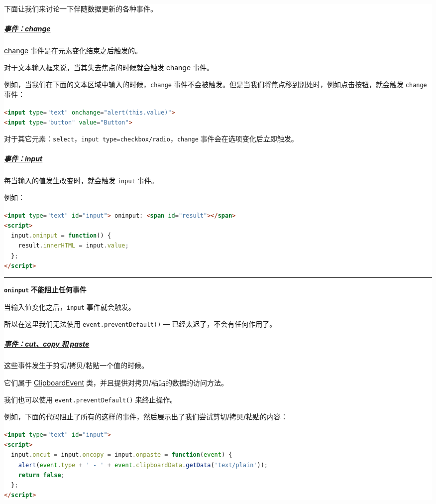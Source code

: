 下面让我们来讨论一下伴随数据更新的各种事件。

##### [事件：change](https://zh.javascript.info/events-change-input#shi-jian-change)

[change](http://www.w3.org/TR/html5/forms.html#event-input-change) 事件是在元素变化结束之后触发的。

对于文本输入框来说，当其失去焦点的时候就会触发 change 事件。

例如，当我们在下面的文本区域中输入的时候，`change` 事件不会被触发。但是当我们将焦点移到别处时，例如点击按钮，就会触发 `change` 事件：

```html
<input type="text" onchange="alert(this.value)">
<input type="button" value="Button">
```

对于其它元素：`select`，`input type=checkbox/radio`，`change` 事件会在选项变化后立即触发。

##### [事件：input](https://zh.javascript.info/events-change-input#shi-jian-input)

每当输入的值发生改变时，就会触发 `input` 事件。

例如：

```html
<input type="text" id="input"> oninput: <span id="result"></span>
<script>
  input.oninput = function() {
    result.innerHTML = input.value;
  };
</script>
```

------

**`oninput` 不能阻止任何事件**

当输入值变化之后，`input` 事件就会触发。

所以在这里我们无法使用 `event.preventDefault()` — 已经太迟了，不会有任何作用了。

##### [事件：cut、copy 和 paste](https://zh.javascript.info/events-change-input#shi-jian-cutcopy-he-paste)

这些事件发生于剪切/拷贝/粘贴一个值的时候。

它们属于 [ClipboardEvent](https://www.w3.org/TR/clipboard-apis/#clipboard-event-interfaces) 类，并且提供对拷贝/粘贴的数据的访问方法。

我们也可以使用 `event.preventDefault()` 来终止操作。

例如，下面的代码阻止了所有的这样的事件，然后展示出了我们尝试剪切/拷贝/粘贴的内容：

```html
<input type="text" id="input">
<script>
  input.oncut = input.oncopy = input.onpaste = function(event) {
    alert(event.type + ' - ' + event.clipboardData.getData('text/plain'));
    return false;
  };
</script>
```
